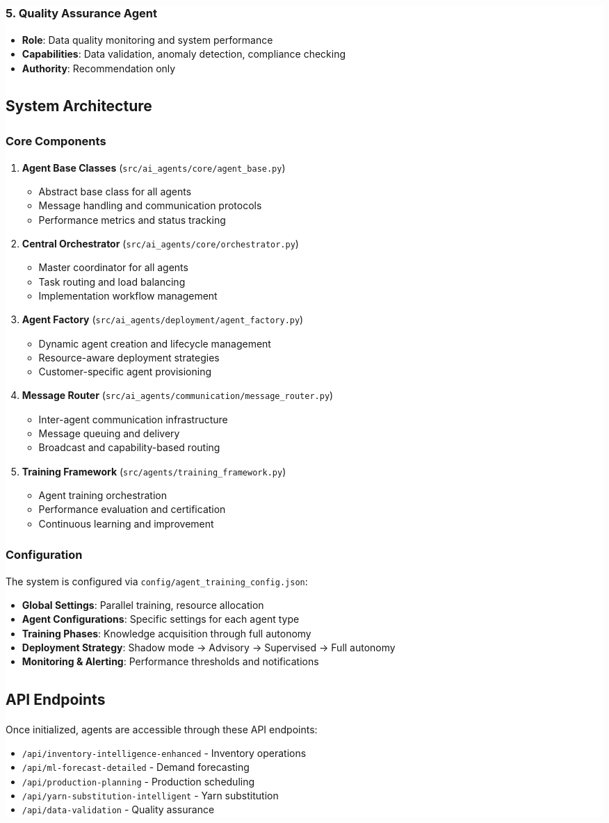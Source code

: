 ### 5. Quality Assurance Agent
- **Role**: Data quality monitoring and system performance
- **Capabilities**: Data validation, anomaly detection, compliance checking
- **Authority**: Recommendation only

## System Architecture

### Core Components

1. **Agent Base Classes** (`src/ai_agents/core/agent_base.py`)
   - Abstract base class for all agents
   - Message handling and communication protocols
   - Performance metrics and status tracking

2. **Central Orchestrator** (`src/ai_agents/core/orchestrator.py`)
   - Master coordinator for all agents
   - Task routing and load balancing
   - Implementation workflow management

3. **Agent Factory** (`src/ai_agents/deployment/agent_factory.py`)
   - Dynamic agent creation and lifecycle management
   - Resource-aware deployment strategies
   - Customer-specific agent provisioning

4. **Message Router** (`src/ai_agents/communication/message_router.py`)
   - Inter-agent communication infrastructure
   - Message queuing and delivery
   - Broadcast and capability-based routing

5. **Training Framework** (`src/agents/training_framework.py`)
   - Agent training orchestration
   - Performance evaluation and certification
   - Continuous learning and improvement

### Configuration

The system is configured via `config/agent_training_config.json`:

- **Global Settings**: Parallel training, resource allocation
- **Agent Configurations**: Specific settings for each agent type
- **Training Phases**: Knowledge acquisition through full autonomy
- **Deployment Strategy**: Shadow mode → Advisory → Supervised → Full autonomy
- **Monitoring & Alerting**: Performance thresholds and notifications

## API Endpoints

Once initialized, agents are accessible through these API endpoints:

- `/api/inventory-intelligence-enhanced` - Inventory operations
- `/api/ml-forecast-detailed` - Demand forecasting
- `/api/production-planning` - Production scheduling
- `/api/yarn-substitution-intelligent` - Yarn substitution
- `/api/data-validation` - Quality assurance
